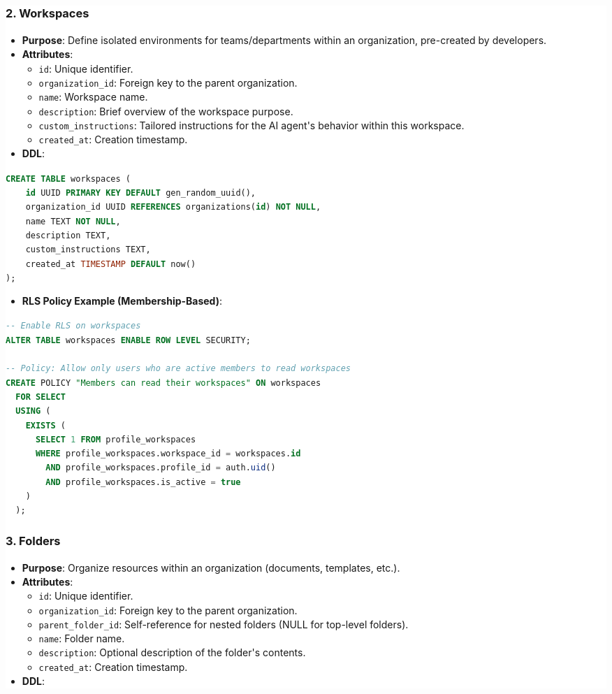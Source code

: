 ### 2. Workspaces

- **Purpose**: Define isolated environments for teams/departments within an organization, pre-created by developers.
- **Attributes**:
  - `id`: Unique identifier.
  - `organization_id`: Foreign key to the parent organization.
  - `name`: Workspace name.
  - `description`: Brief overview of the workspace purpose.
  - `custom_instructions`: Tailored instructions for the AI agent's behavior within this workspace.
  - `created_at`: Creation timestamp.
- **DDL**:

```sql
CREATE TABLE workspaces (
    id UUID PRIMARY KEY DEFAULT gen_random_uuid(),
    organization_id UUID REFERENCES organizations(id) NOT NULL,
    name TEXT NOT NULL,
    description TEXT,
    custom_instructions TEXT,
    created_at TIMESTAMP DEFAULT now()
);
```

- **RLS Policy Example (Membership-Based)**:

```sql
-- Enable RLS on workspaces
ALTER TABLE workspaces ENABLE ROW LEVEL SECURITY;

-- Policy: Allow only users who are active members to read workspaces
CREATE POLICY "Members can read their workspaces" ON workspaces
  FOR SELECT
  USING (
    EXISTS (
      SELECT 1 FROM profile_workspaces
      WHERE profile_workspaces.workspace_id = workspaces.id
        AND profile_workspaces.profile_id = auth.uid()
        AND profile_workspaces.is_active = true
    )
  );
```

### 3. Folders

- **Purpose**: Organize resources within an organization (documents, templates, etc.).
- **Attributes**:
  - `id`: Unique identifier.
  - `organization_id`: Foreign key to the parent organization.
  - `parent_folder_id`: Self-reference for nested folders (NULL for top-level folders).
  - `name`: Folder name.
  - `description`: Optional description of the folder's contents.
  - `created_at`: Creation timestamp.
- **DDL**:
